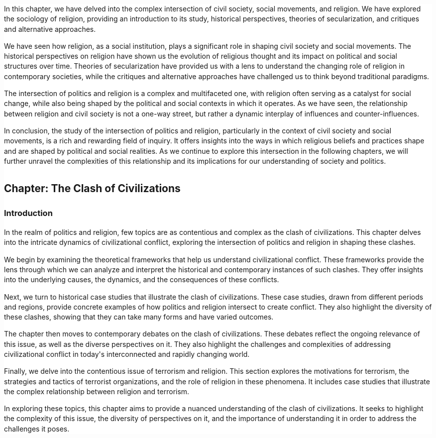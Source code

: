 In this chapter, we have delved into the complex intersection of civil society, social movements, and religion. We have explored the sociology of religion, providing an introduction to its study, historical perspectives, theories of secularization, and critiques and alternative approaches. 

We have seen how religion, as a social institution, plays a significant role in shaping civil society and social movements. The historical perspectives on religion have shown us the evolution of religious thought and its impact on political and social structures over time. Theories of secularization have provided us with a lens to understand the changing role of religion in contemporary societies, while the critiques and alternative approaches have challenged us to think beyond traditional paradigms.

The intersection of politics and religion is a complex and multifaceted one, with religion often serving as a catalyst for social change, while also being shaped by the political and social contexts in which it operates. As we have seen, the relationship between religion and civil society is not a one-way street, but rather a dynamic interplay of influences and counter-influences.

In conclusion, the study of the intersection of politics and religion, particularly in the context of civil society and social movements, is a rich and rewarding field of inquiry. It offers insights into the ways in which religious beliefs and practices shape and are shaped by political and social realities. As we continue to explore this intersection in the following chapters, we will further unravel the complexities of this relationship and its implications for our understanding of society and politics.

## Chapter: The Clash of Civilizations
### Introduction

In the realm of politics and religion, few topics are as contentious and complex as the clash of civilizations. This chapter delves into the intricate dynamics of civilizational conflict, exploring the intersection of politics and religion in shaping these clashes. 

We begin by examining the theoretical frameworks that help us understand civilizational conflict. These frameworks provide the lens through which we can analyze and interpret the historical and contemporary instances of such clashes. They offer insights into the underlying causes, the dynamics, and the consequences of these conflicts.

Next, we turn to historical case studies that illustrate the clash of civilizations. These case studies, drawn from different periods and regions, provide concrete examples of how politics and religion intersect to create conflict. They also highlight the diversity of these clashes, showing that they can take many forms and have varied outcomes.

The chapter then moves to contemporary debates on the clash of civilizations. These debates reflect the ongoing relevance of this issue, as well as the diverse perspectives on it. They also highlight the challenges and complexities of addressing civilizational conflict in today's interconnected and rapidly changing world.

Finally, we delve into the contentious issue of terrorism and religion. This section explores the motivations for terrorism, the strategies and tactics of terrorist organizations, and the role of religion in these phenomena. It includes case studies that illustrate the complex relationship between religion and terrorism.

In exploring these topics, this chapter aims to provide a nuanced understanding of the clash of civilizations. It seeks to highlight the complexity of this issue, the diversity of perspectives on it, and the importance of understanding it in order to address the challenges it poses.
